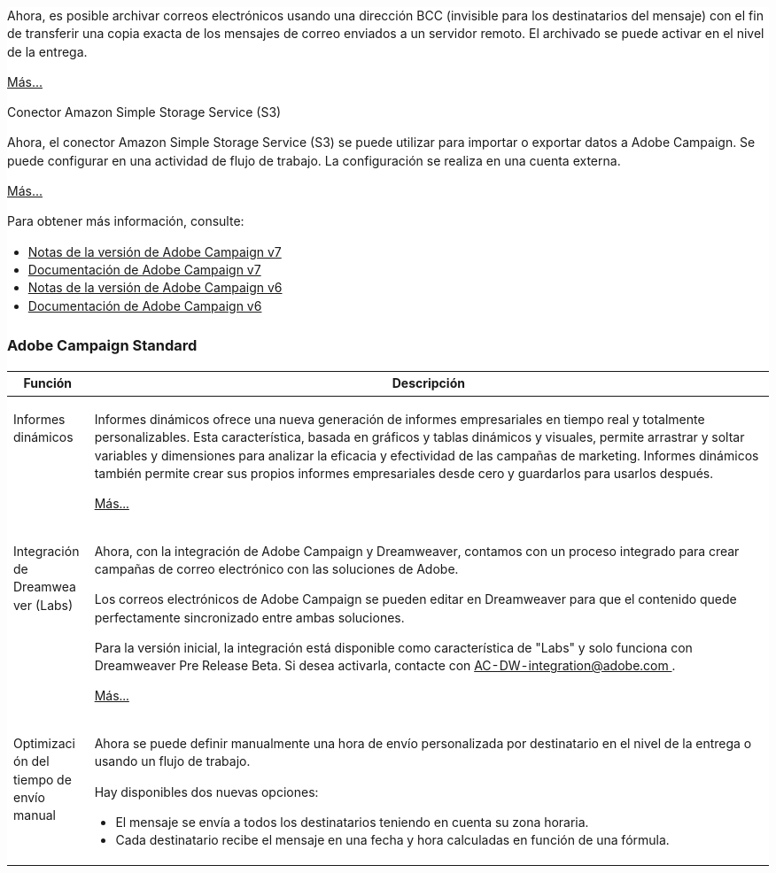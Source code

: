    <td colname="col2"> <p>Ahora, es posible archivar correos electrónicos usando una dirección BCC (invisible para los destinatarios del mensaje) con el fin de transferir una copia exacta de los mensajes de correo enviados a un servidor remoto. El archivado se puede activar en el nivel de la entrega. </p> <p> <a href="https://docs.campaign.adobe.com/doc/AC/en/INS_Additional_configurations_Email_deliverability.html#Email_archiving" format="html" scope="external"> Más... </a> </p> </td> 
  </tr> 
  <tr> 
   <td colname="col1"> <p> Conector Amazon Simple Storage Service (S3) </p> </td> 
   <td colname="col2"> <p> Ahora, el conector Amazon Simple Storage Service (S3) se puede utilizar para importar o exportar datos a Adobe Campaign. Se puede configurar en una actividad de flujo de trabajo. La configuración se realiza en una cuenta externa. </p> <p> <a href="https://docs.campaign.adobe.com/doc/AC/en/WKF_Repository_of_activities_Event_activities.html#File_transfer" format="html" scope="external"> Más... </a> </p> </td> 
  </tr> 
 </tbody> 
</table>

Para obtener más información, consulte:

* [Notas de la versión de Adobe Campaign v7](https://docs.campaign.adobe.com/doc/AC/en/RN.html)
* [Documentación de Adobe Campaign v7](https://docs.campaign.adobe.com/doc/AC/en/browseAC.html)
* [Notas de la versión de Adobe Campaign v6](https://docs.campaign.adobe.com/doc/AC6.1/en/RN.html)
* [Documentación de Adobe Campaign v6](https://docs.campaign.adobe.com/doc/AC6.1/en/home.html)

### Adobe Campaign Standard

<table id="table_B8FB3E741CFF4C3AA561C191182484ED"> 
 <thead> 
  <tr> 
   <th colname="col1" class="entry"> Función </th> 
   <th colname="col2" class="entry"> Descripción </th> 
  </tr> 
 </thead>
 <tbody> 
  <tr> 
   <td colname="col1"> <p> Informes dinámicos </p> </td> 
   <td colname="col2"> <p> Informes dinámicos ofrece una nueva generación de informes empresariales en tiempo real y totalmente personalizables. Esta característica, basada en gráficos y tablas dinámicos y visuales, permite arrastrar y soltar variables y dimensiones para analizar la eficacia y efectividad de las campañas de marketing. Informes dinámicos también permite crear sus propios informes empresariales desde cero y guardarlos para usarlos después. </p> <p> <a href="https://docs.campaign.adobe.com/doc/standard/en/CAMP_Dynamic_reports_Introduction.html" format="html" scope="external"> Más... </a> </p> </td> 
  </tr> 
  <tr> 
   <td colname="col1"> <p> Integración de Dreamweaver (Labs) </p> </td> 
   <td colname="col2"> <p>Ahora, con la integración de Adobe Campaign y Dreamweaver, contamos con un proceso integrado para crear campañas de correo electrónico con las soluciones de Adobe. </p> <p>Los correos electrónicos de Adobe Campaign se pueden editar en Dreamweaver para que el contenido quede perfectamente sincronizado entre ambas soluciones. </p> <p>Para la versión inicial, la integración está disponible como característica de "Labs" y solo funciona con Dreamweaver Pre Release Beta. Si desea activarla, contacte con <a href="mailto:AC-DW-integration@adobe.com" format="mailto" scope="external"> AC-DW-integration@adobe.com </a>. </p> <p> <a href="https://docs.campaign.adobe.com/doc/standard/en/Videos/ACS_Dreamweaver.mp4" format="mp4" scope="external"> Más... </a> </p> </td> 
  </tr> 
  <tr> 
   <td colname="col1"> <p> Optimización del tiempo de envío manual </p> </td> 
   <td colname="col2"> <p>Ahora se puede definir manualmente una hora de envío personalizada por destinatario en el nivel de la entrega o usando un flujo de trabajo. </p> <p>Hay disponibles dos nuevas opciones: </p> 
    <ul id="ul_248ED2030B7C4BA280B4E6F185CD2194"> 
     <li id="li_DE88C19FC2DB4AE689F93D9BFE64EAE9"> El mensaje se envía a todos los destinatarios teniendo en cuenta su zona horaria. </li> 
     <li id="li_937FA7A634FC4E6AACDB34610911CD17">Cada destinatario recibe el mensaje en una fecha y hora calculadas en función de una fórmula. </li> 